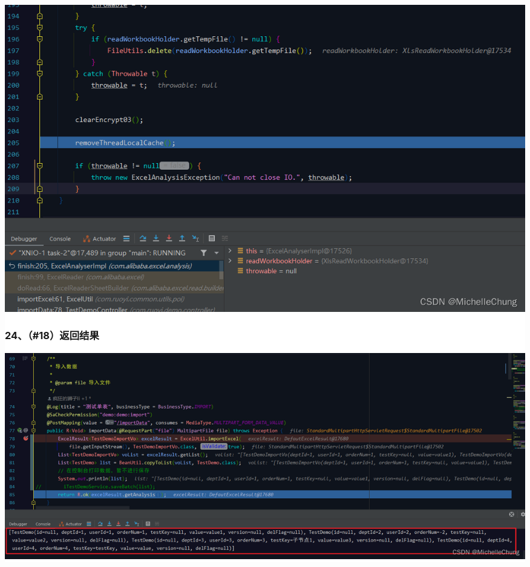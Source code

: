 ![在这里插入图片描述](img01/dba67a69ed2c4a2c9645dd83b5452221.png)

### 24、（#18）返回结果
![在这里插入图片描述](img01/9e970d5e3de044fbb7c3180267a4318a.png)
